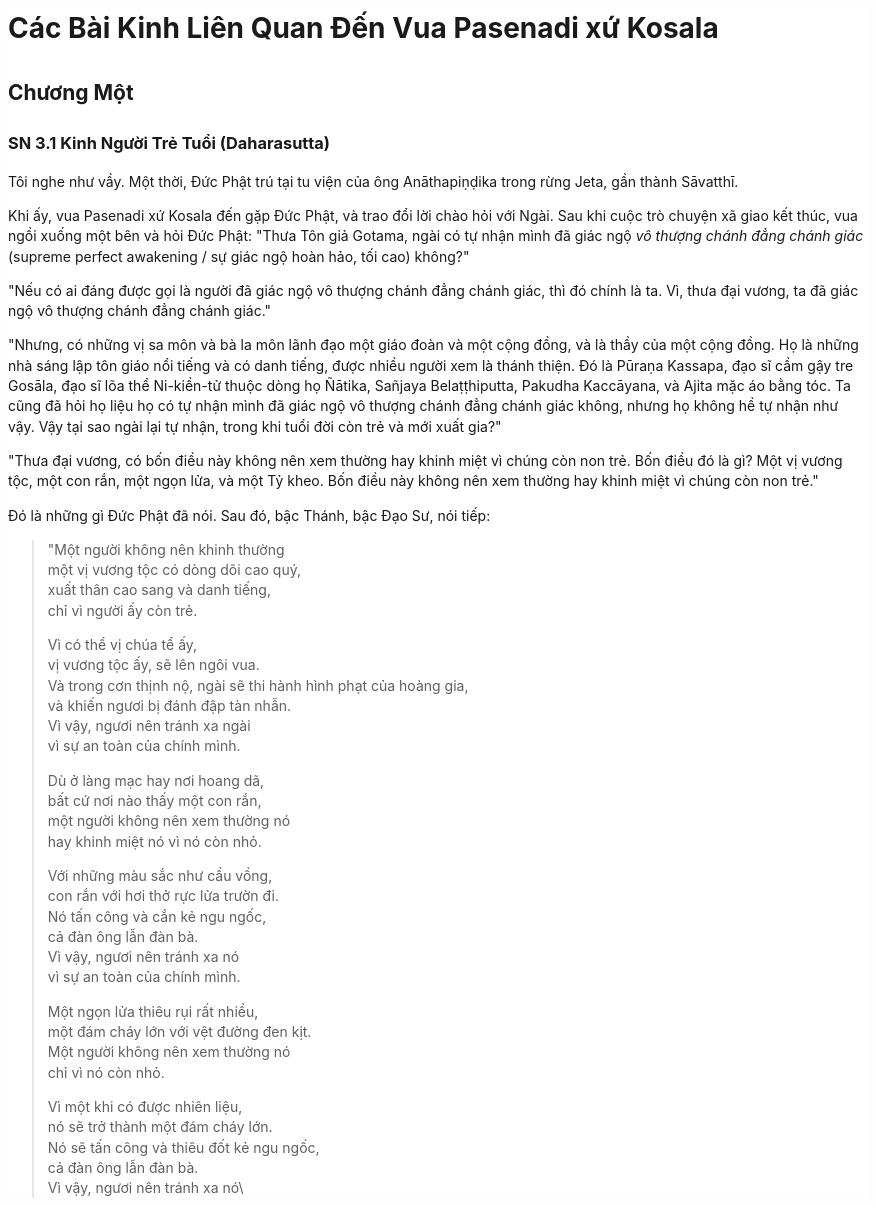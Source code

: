 # Các Bài Kinh Liên Quan Đến Vua Pasenadi xứ Kosala


## Chương Một

### SN 3.1 Kinh Người Trẻ Tuổi (Daharasutta)

Tôi nghe như vầy. Một thời, Đức Phật trú tại tu viện của ông Anāthapiṇḍika trong rừng Jeta, gần thành Sāvatthī.

Khi ấy, vua Pasenadi xứ Kosala đến gặp Đức Phật, và trao đổi lời chào hỏi với Ngài. Sau khi cuộc trò chuyện xã giao kết thúc, vua ngồi xuống một bên và hỏi Đức Phật: "Thưa Tôn giả Gotama, ngài có tự nhận mình đã giác ngộ *vô thượng chánh đẳng chánh giác* (supreme perfect awakening / sự giác ngộ hoàn hảo, tối cao) không?"

"Nếu có ai đáng được gọi là người đã giác ngộ vô thượng chánh đẳng chánh giác, thì đó chính là ta. Vì, thưa đại vương, ta đã giác ngộ vô thượng chánh đẳng chánh giác."

"Nhưng, có những vị sa môn và bà la môn lãnh đạo một giáo đoàn và một cộng đồng, và là thầy của một cộng đồng. Họ là những nhà sáng lập tôn giáo nổi tiếng và có danh tiếng, được nhiều người xem là thánh thiện. Đó là Pūraṇa Kassapa, đạo sĩ cầm gậy tre Gosāla, đạo sĩ lõa thể Ni-kiền-tử thuộc dòng họ Ñātika, Sañjaya Belaṭṭhiputta, Pakudha Kaccāyana, và Ajita mặc áo bằng tóc. Ta cũng đã hỏi họ liệu họ có tự nhận mình đã giác ngộ vô thượng chánh đẳng chánh giác không, nhưng họ không hề tự nhận như vậy. Vậy tại sao ngài lại tự nhận, trong khi tuổi đời còn trẻ và mới xuất gia?"

"Thưa đại vương, có bốn điều này không nên xem thường hay khinh miệt vì chúng còn non trẻ. Bốn điều đó là gì? Một vị vương tộc, một con rắn, một ngọn lửa, và một Tỷ kheo. Bốn điều này không nên xem thường hay khinh miệt vì chúng còn non trẻ."

Đó là những gì Đức Phật đã nói. Sau đó, bậc Thánh, bậc Đạo Sư, nói tiếp:

> "Một người không nên khinh thường\
> một vị vương tộc có dòng dõi cao quý,\
> xuất thân cao sang và danh tiếng,\
> chỉ vì người ấy còn trẻ.
>
> Vì có thể vị chúa tể ấy,\
> vị vương tộc ấy, sẽ lên ngôi vua.\
> Và trong cơn thịnh nộ, ngài sẽ thi hành hình phạt của hoàng gia,\
> và khiến ngươi bị đánh đập tàn nhẫn.\
> Vì vậy, ngươi nên tránh xa ngài\
> vì sự an toàn của chính mình.
>
> Dù ở làng mạc hay nơi hoang dã,\
> bất cứ nơi nào thấy một con rắn,\
> một người không nên xem thường nó\
> hay khinh miệt nó vì nó còn nhỏ.
>
> Với những màu sắc như cầu vồng,\
> con rắn với hơi thở rực lửa trườn đi.\
> Nó tấn công và cắn kẻ ngu ngốc,\
> cả đàn ông lẫn đàn bà.\
> Vì vậy, ngươi nên tránh xa nó\
> vì sự an toàn của chính mình.
>
> Một ngọn lửa thiêu rụi rất nhiều,\
> một đám cháy lớn với vệt đường đen kịt.\
> Một người không nên xem thường nó\
> chỉ vì nó còn nhỏ.
>
> Vì một khi có được nhiên liệu,\
> nó sẽ trở thành một đám cháy lớn.\
> Nó sẽ tấn công và thiêu đốt kẻ ngu ngốc,\
> cả đàn ông lẫn đàn bà.\
> Vì vậy, ngươi nên tránh xa nó\